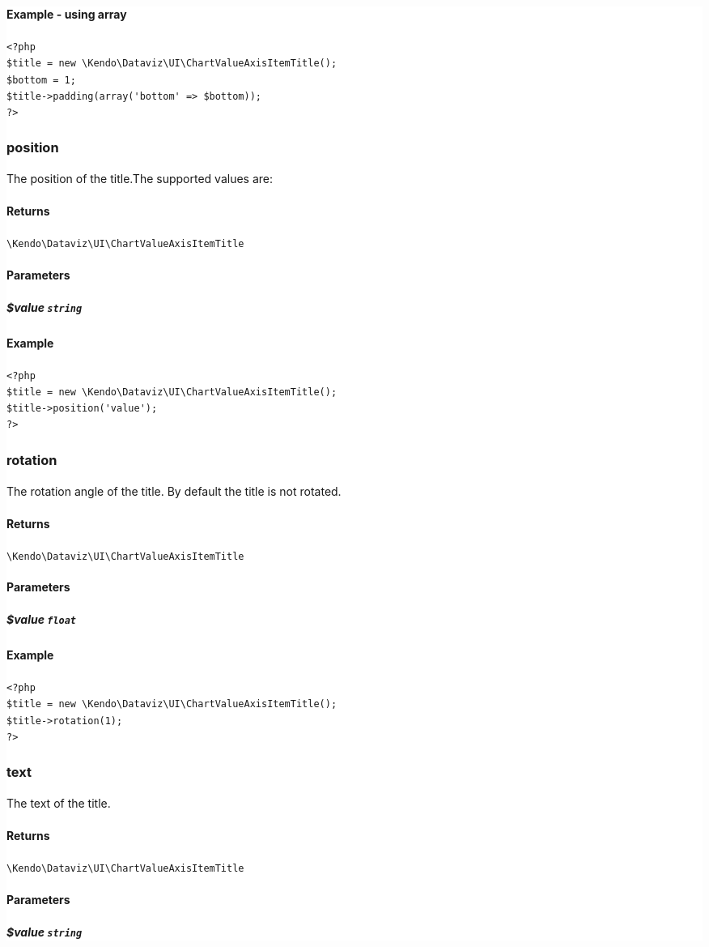 #### Example - using array

    <?php
    $title = new \Kendo\Dataviz\UI\ChartValueAxisItemTitle();
    $bottom = 1;
    $title->padding(array('bottom' => $bottom));
    ?>

### position
The position of the title.The supported values are:

#### Returns
`\Kendo\Dataviz\UI\ChartValueAxisItemTitle`

#### Parameters

##### $value `string`



#### Example 
    <?php
    $title = new \Kendo\Dataviz\UI\ChartValueAxisItemTitle();
    $title->position('value');
    ?>

### rotation
The rotation angle of the title. By default the title is not rotated.

#### Returns
`\Kendo\Dataviz\UI\ChartValueAxisItemTitle`

#### Parameters

##### $value `float`



#### Example 
    <?php
    $title = new \Kendo\Dataviz\UI\ChartValueAxisItemTitle();
    $title->rotation(1);
    ?>

### text
The text of the title.

#### Returns
`\Kendo\Dataviz\UI\ChartValueAxisItemTitle`

#### Parameters

##### $value `string`
